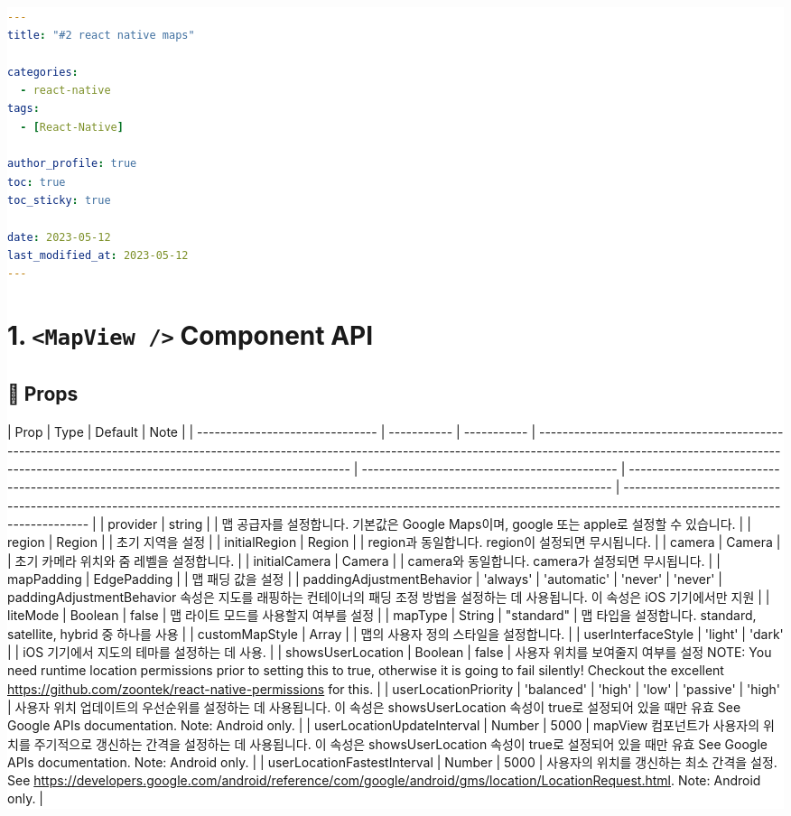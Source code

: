 ```yaml
---
title: "#2 react native maps"

categories:
  - react-native
tags:
  - [React-Native]

author_profile: true
toc: true
toc_sticky: true

date: 2023-05-12
last_modified_at: 2023-05-12
---
```


# 1. `<MapView />` Component API

## 🚗 Props

| Prop                            | Type        | Default     | Note                                                                                                                                                                                                                                       |
| ------------------------------- | ----------- | ----------- | ------------------------------------------------------------------------------------------------------------------------------------------------------------------------------------------------------------------------------------------ | -------------------------------------------- | ---------------------------------------------------------------------------------------------------------------------------------- | ------------------------------------------------------------------------------------------------------------------------------------------------------------------------------ |
| provider                        | string      |             | 맵 공급자를 설정합니다. 기본값은 Google Maps이며, google 또는 apple로 설정할 수 있습니다.                                                                                                                                                  |
| region                          | Region      |             | 초기 지역을 설정                                                                                                                                                                                                                           |
| initialRegion                   | Region      |             | region과 동일합니다. region이 설정되면 무시됩니다.                                                                                                                                                                                         |
| camera                          | Camera      |             | 초기 카메라 위치와 줌 레벨을 설정합니다.                                                                                                                                                                                                   |
| initialCamera                   | Camera      |             | camera와 동일합니다. camera가 설정되면 무시됩니다.                                                                                                                                                                                         |
| mapPadding                      | EdgePadding |             | 맵 패딩 값을 설정                                                                                                                                                                                                                          |
| paddingAdjustmentBehavior       | 'always'    | 'automatic' | 'never'                                                                                                                                                                                                                                    | 'never'                                      | paddingAdjustmentBehavior 속성은 지도를 래핑하는 컨테이너의 패딩 조정 방법을 설정하는 데 사용됩니다. 이 속성은 iOS 기기에서만 지원 |
| liteMode                        | Boolean     | false       | 맵 라이트 모드를 사용할지 여부를 설정                                                                                                                                                                                                      |
| mapType                         | String      | "standard"  | 맵 타입을 설정합니다. standard, satellite, hybrid 중 하나를 사용                                                                                                                                                                           |
| customMapStyle                  | Array       |             | 맵의 사용자 정의 스타일을 설정합니다.                                                                                                                                                                                                      |
| userInterfaceStyle              | 'light'     | 'dark'      |                                                                                                                                                                                                                                            | iOS 기기에서 지도의 테마를 설정하는 데 사용. |
| showsUserLocation               | Boolean     | false       | 사용자 위치를 보여줄지 여부를 설정 NOTE: You need runtime location permissions prior to setting this to true, otherwise it is going to fail silently! Checkout the excellent https://github.com/zoontek/react-native-permissions for this. |
| userLocationPriority            | 'balanced'  | 'high'      | 'low'                                                                                                                                                                                                                                      | 'passive'                                    | 'high'                                                                                                                             | 사용자 위치 업데이트의 우선순위를 설정하는 데 사용됩니다. 이 속성은 showsUserLocation 속성이 true로 설정되어 있을 때만 유효 See Google APIs documentation. Note: Android only. |
| userLocationUpdateInterval      | Number      | 5000        | mapView 컴포넌트가 사용자의 위치를 주기적으로 갱신하는 간격을 설정하는 데 사용됩니다. 이 속성은 showsUserLocation 속성이 true로 설정되어 있을 때만 유효 See Google APIs documentation. Note: Android only.                                 |
| userLocationFastestInterval     | Number      | 5000        | 사용자의 위치를 갱신하는 최소 간격을 설정. See https://developers.google.com/android/reference/com/google/android/gms/location/LocationRequest.html. Note: Android only.                                                                   |